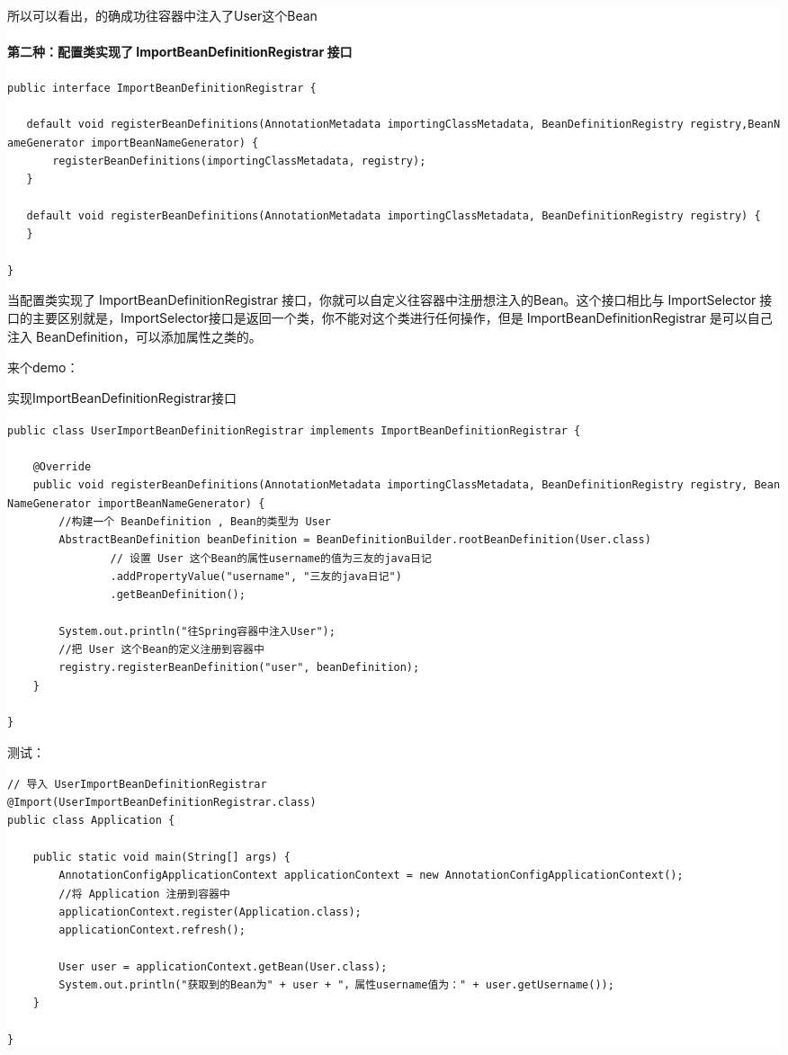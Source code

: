 所以可以看出，的确成功往容器中注入了User这个Bean

#### 第二种：配置类实现了 ImportBeanDefinitionRegistrar 接口

```
public interface ImportBeanDefinitionRegistrar {

   default void registerBeanDefinitions(AnnotationMetadata importingClassMetadata, BeanDefinitionRegistry registry,BeanNameGenerator importBeanNameGenerator) {
       registerBeanDefinitions(importingClassMetadata, registry);
   }

   default void registerBeanDefinitions(AnnotationMetadata importingClassMetadata, BeanDefinitionRegistry registry) {
   }

}
```

当配置类实现了 ImportBeanDefinitionRegistrar 接口，你就可以自定义往容器中注册想注入的Bean。这个接口相比与 ImportSelector 接口的主要区别就是，ImportSelector接口是返回一个类，你不能对这个类进行任何操作，但是 ImportBeanDefinitionRegistrar 是可以自己注入 BeanDefinition，可以添加属性之类的。

来个demo：

实现ImportBeanDefinitionRegistrar接口

```
public class UserImportBeanDefinitionRegistrar implements ImportBeanDefinitionRegistrar {

    @Override
    public void registerBeanDefinitions(AnnotationMetadata importingClassMetadata, BeanDefinitionRegistry registry, BeanNameGenerator importBeanNameGenerator) {
        //构建一个 BeanDefinition , Bean的类型为 User
        AbstractBeanDefinition beanDefinition = BeanDefinitionBuilder.rootBeanDefinition(User.class)
                // 设置 User 这个Bean的属性username的值为三友的java日记
                .addPropertyValue("username", "三友的java日记")
                .getBeanDefinition();

        System.out.println("往Spring容器中注入User");
        //把 User 这个Bean的定义注册到容器中
        registry.registerBeanDefinition("user", beanDefinition);
    }

}
```

测试：

```
// 导入 UserImportBeanDefinitionRegistrar
@Import(UserImportBeanDefinitionRegistrar.class)
public class Application {

    public static void main(String[] args) {
        AnnotationConfigApplicationContext applicationContext = new AnnotationConfigApplicationContext();
        //将 Application 注册到容器中
        applicationContext.register(Application.class);
        applicationContext.refresh();

        User user = applicationContext.getBean(User.class);
        System.out.println("获取到的Bean为" + user + "，属性username值为：" + user.getUsername());
    }

}
```
